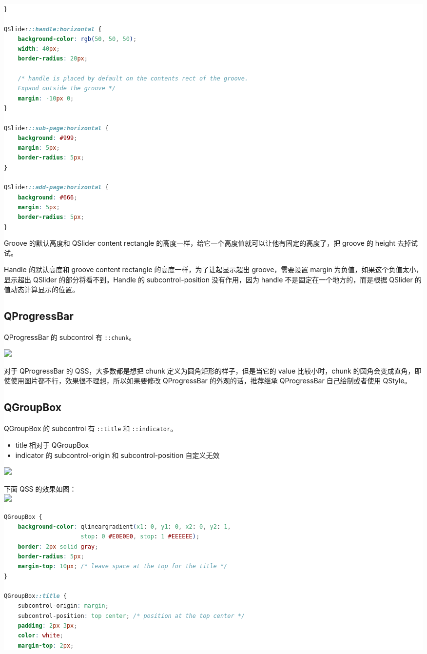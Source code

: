 ```css
}

QSlider::handle:horizontal {
    background-color: rgb(50, 50, 50);
    width: 40px;
    border-radius: 20px;
    
    /* handle is placed by default on the contents rect of the groove. 
    Expand outside the groove */
    margin: -10px 0;
}

QSlider::sub-page:horizontal {
    background: #999;
    margin: 5px;
    border-radius: 5px;
}

QSlider::add-page:horizontal {
    background: #666;
    margin: 5px;
    border-radius: 5px;
}
```

Groove 的默认高度和 QSlider content rectangle 的高度一样，给它一个高度值就可以让他有固定的高度了，把 groove 的 height 去掉试试。

Handle 的默认高度和 groove content rectangle 的高度一样，为了让起显示超出 groove，需要设置 margin 为负值，如果这个负值太小，显示超出 QSlider 的部分将看不到。Handle 的 subcontrol-position 没有作用，因为 handle 不是固定在一个地方的，而是根据 QSlider 的值动态计算显示的位置。

## QProgressBar
QProgressBar 的 subcontrol 有 `::chunk`。

![](/img/qtbook/qss/QSS-Subcontrol-ProgressBar.png)

对于 QProgressBar 的 QSS，大多数都是想把 chunk 定义为圆角矩形的样子，但是当它的 value 比较小时，chunk 的圆角会变成直角，即使使用图片都不行，效果很不理想，所以如果要修改 QProgressBar 的外观的话，推荐继承 QProgressBar 自己绘制或者使用 QStyle。

## QGroupBox
QGroupBox 的 subcontrol 有 `::title` 和 `::indicator`。

* title 相对于 QGroupBox
* indicator 的 subcontrol-origin 和 subcontrol-position 自定义无效

![](/img/qtbook/qss/QSS-Subcontrol-GroupBox.png)

下面 QSS 的效果如图：  
![](/img/qtbook/qss/QSS-Subcontrol-GroupBox-1.png)

```css
QGroupBox {
    background-color: qlineargradient(x1: 0, y1: 0, x2: 0, y2: 1,
                      stop: 0 #E0E0E0, stop: 1 #EEEEEE);
    border: 2px solid gray;
    border-radius: 5px;
    margin-top: 10px; /* leave space at the top for the title */
}

QGroupBox::title {
    subcontrol-origin: margin;
    subcontrol-position: top center; /* position at the top center */
    padding: 2px 3px;
    color: white;
    margin-top: 2px;
```